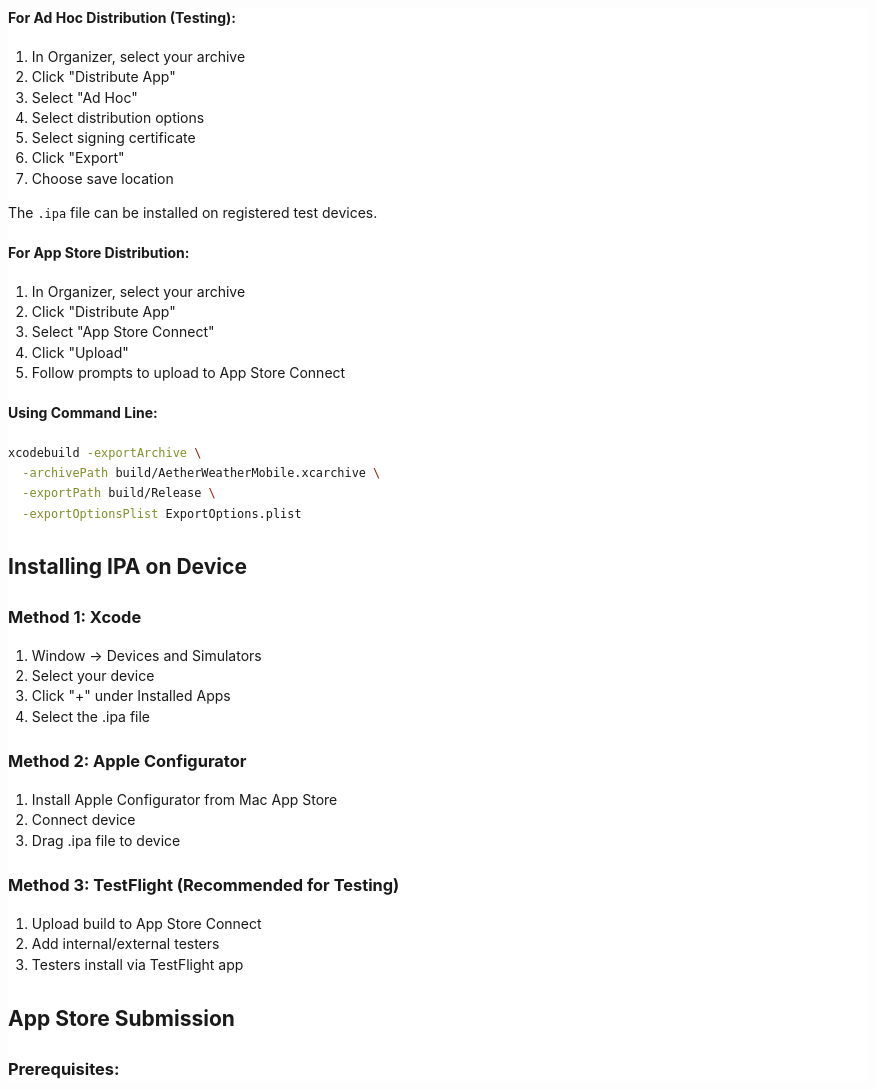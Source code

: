 #### For Ad Hoc Distribution (Testing):

1. In Organizer, select your archive
2. Click "Distribute App"
3. Select "Ad Hoc"
4. Select distribution options
5. Select signing certificate
6. Click "Export"
7. Choose save location

The `.ipa` file can be installed on registered test devices.

#### For App Store Distribution:

1. In Organizer, select your archive
2. Click "Distribute App"
3. Select "App Store Connect"
4. Click "Upload"
5. Follow prompts to upload to App Store Connect

#### Using Command Line:

```bash
xcodebuild -exportArchive \
  -archivePath build/AetherWeatherMobile.xcarchive \
  -exportPath build/Release \
  -exportOptionsPlist ExportOptions.plist
```

## Installing IPA on Device

### Method 1: Xcode

1. Window → Devices and Simulators
2. Select your device
3. Click "+" under Installed Apps
4. Select the .ipa file

### Method 2: Apple Configurator

1. Install Apple Configurator from Mac App Store
2. Connect device
3. Drag .ipa file to device

### Method 3: TestFlight (Recommended for Testing)

1. Upload build to App Store Connect
2. Add internal/external testers
3. Testers install via TestFlight app

## App Store Submission

### Prerequisites:
